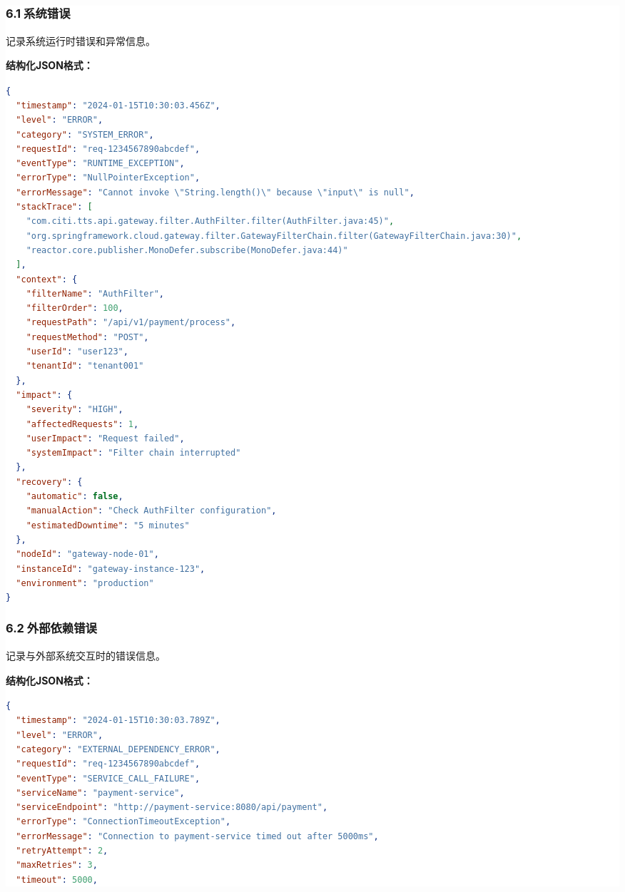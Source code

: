 ### 6.1 系统错误

记录系统运行时错误和异常信息。

**结构化JSON格式：**

```json
{
  "timestamp": "2024-01-15T10:30:03.456Z",
  "level": "ERROR",
  "category": "SYSTEM_ERROR",
  "requestId": "req-1234567890abcdef",
  "eventType": "RUNTIME_EXCEPTION",
  "errorType": "NullPointerException",
  "errorMessage": "Cannot invoke \"String.length()\" because \"input\" is null",
  "stackTrace": [
    "com.citi.tts.api.gateway.filter.AuthFilter.filter(AuthFilter.java:45)",
    "org.springframework.cloud.gateway.filter.GatewayFilterChain.filter(GatewayFilterChain.java:30)",
    "reactor.core.publisher.MonoDefer.subscribe(MonoDefer.java:44)"
  ],
  "context": {
    "filterName": "AuthFilter",
    "filterOrder": 100,
    "requestPath": "/api/v1/payment/process",
    "requestMethod": "POST",
    "userId": "user123",
    "tenantId": "tenant001"
  },
  "impact": {
    "severity": "HIGH",
    "affectedRequests": 1,
    "userImpact": "Request failed",
    "systemImpact": "Filter chain interrupted"
  },
  "recovery": {
    "automatic": false,
    "manualAction": "Check AuthFilter configuration",
    "estimatedDowntime": "5 minutes"
  },
  "nodeId": "gateway-node-01",
  "instanceId": "gateway-instance-123",
  "environment": "production"
}
```

### 6.2 外部依赖错误

记录与外部系统交互时的错误信息。

**结构化JSON格式：**

```json
{
  "timestamp": "2024-01-15T10:30:03.789Z",
  "level": "ERROR",
  "category": "EXTERNAL_DEPENDENCY_ERROR",
  "requestId": "req-1234567890abcdef",
  "eventType": "SERVICE_CALL_FAILURE",
  "serviceName": "payment-service",
  "serviceEndpoint": "http://payment-service:8080/api/payment",
  "errorType": "ConnectionTimeoutException",
  "errorMessage": "Connection to payment-service timed out after 5000ms",
  "retryAttempt": 2,
  "maxRetries": 3,
  "timeout": 5000,
```